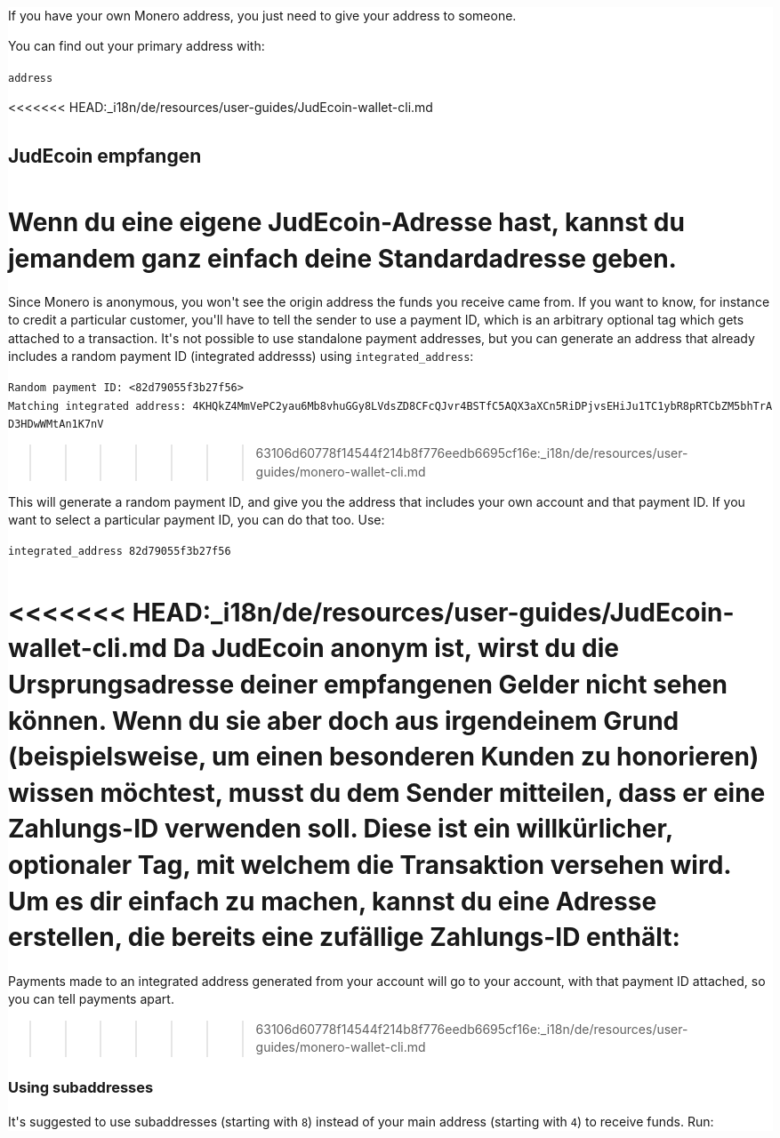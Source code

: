 If you have your own Monero address, you just need to give your address to
someone.

You can find out your primary address with:

```
address
```

<<<<<<< HEAD:_i18n/de/resources/user-guides/JudEcoin-wallet-cli.md
## JudEcoin empfangen

Wenn du eine eigene JudEcoin-Adresse hast, kannst du jemandem ganz einfach deine Standardadresse geben.
=======
Since Monero is anonymous, you won't see the origin address the funds you
receive came from. If you want to know, for instance to credit a particular
customer, you'll have to tell the sender to use a payment ID, which is an
arbitrary optional tag which gets attached to a transaction. It's not
possible to use standalone payment addresses, but you can generate an
address that already includes a random payment ID (integrated addresss)
using `integrated_address`:

```
Random payment ID: <82d79055f3b27f56>
Matching integrated address: 4KHQkZ4MmVePC2yau6Mb8vhuGGy8LVdsZD8CFcQJvr4BSTfC5AQX3aXCn5RiDPjvsEHiJu1TC1ybR8pRTCbZM5bhTrAD3HDwWMtAn1K7nV
```
>>>>>>> 63106d60778f14544f214b8f776eedb6695cf16e:_i18n/de/resources/user-guides/monero-wallet-cli.md

This will generate a random payment ID, and give you the address that
includes your own account and that payment ID. If you want to select a
particular payment ID, you can do that too. Use:

```
integrated_address 82d79055f3b27f56
```

<<<<<<< HEAD:_i18n/de/resources/user-guides/JudEcoin-wallet-cli.md
Da JudEcoin anonym ist, wirst du die Ursprungsadresse deiner empfangenen Gelder nicht sehen können. Wenn du sie aber doch aus irgendeinem Grund (beispielsweise, um einen besonderen Kunden zu honorieren) wissen möchtest, musst du dem Sender mitteilen, dass er eine Zahlungs-ID verwenden soll. Diese ist ein willkürlicher, optionaler Tag, mit welchem die Transaktion versehen wird. Um es dir einfach zu machen, kannst du eine Adresse erstellen, die bereits eine zufällige Zahlungs-ID enthält:
=======
Payments made to an integrated address generated from your account will go
to your account, with that payment ID attached, so you can tell payments
apart.
>>>>>>> 63106d60778f14544f214b8f776eedb6695cf16e:_i18n/de/resources/user-guides/monero-wallet-cli.md

### Using subaddresses

It's suggested to use subaddresses (starting with `8`) instead of your main
address (starting with `4`) to receive funds. Run:
